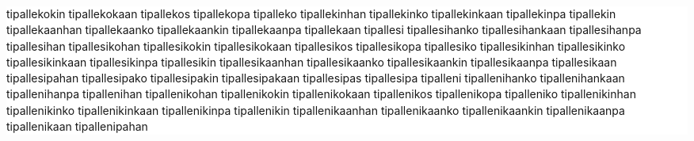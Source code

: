tipallekokin
tipallekokaan
tipallekos
tipallekopa
tipalleko
tipallekinhan
tipallekinko
tipallekinkaan
tipallekinpa
tipallekin
tipallekaanhan
tipallekaanko
tipallekaankin
tipallekaanpa
tipallekaan
tipallesi
tipallesihanko
tipallesihankaan
tipallesihanpa
tipallesihan
tipallesikohan
tipallesikokin
tipallesikokaan
tipallesikos
tipallesikopa
tipallesiko
tipallesikinhan
tipallesikinko
tipallesikinkaan
tipallesikinpa
tipallesikin
tipallesikaanhan
tipallesikaanko
tipallesikaankin
tipallesikaanpa
tipallesikaan
tipallesipahan
tipallesipako
tipallesipakin
tipallesipakaan
tipallesipas
tipallesipa
tipalleni
tipallenihanko
tipallenihankaan
tipallenihanpa
tipallenihan
tipallenikohan
tipallenikokin
tipallenikokaan
tipallenikos
tipallenikopa
tipalleniko
tipallenikinhan
tipallenikinko
tipallenikinkaan
tipallenikinpa
tipallenikin
tipallenikaanhan
tipallenikaanko
tipallenikaankin
tipallenikaanpa
tipallenikaan
tipallenipahan